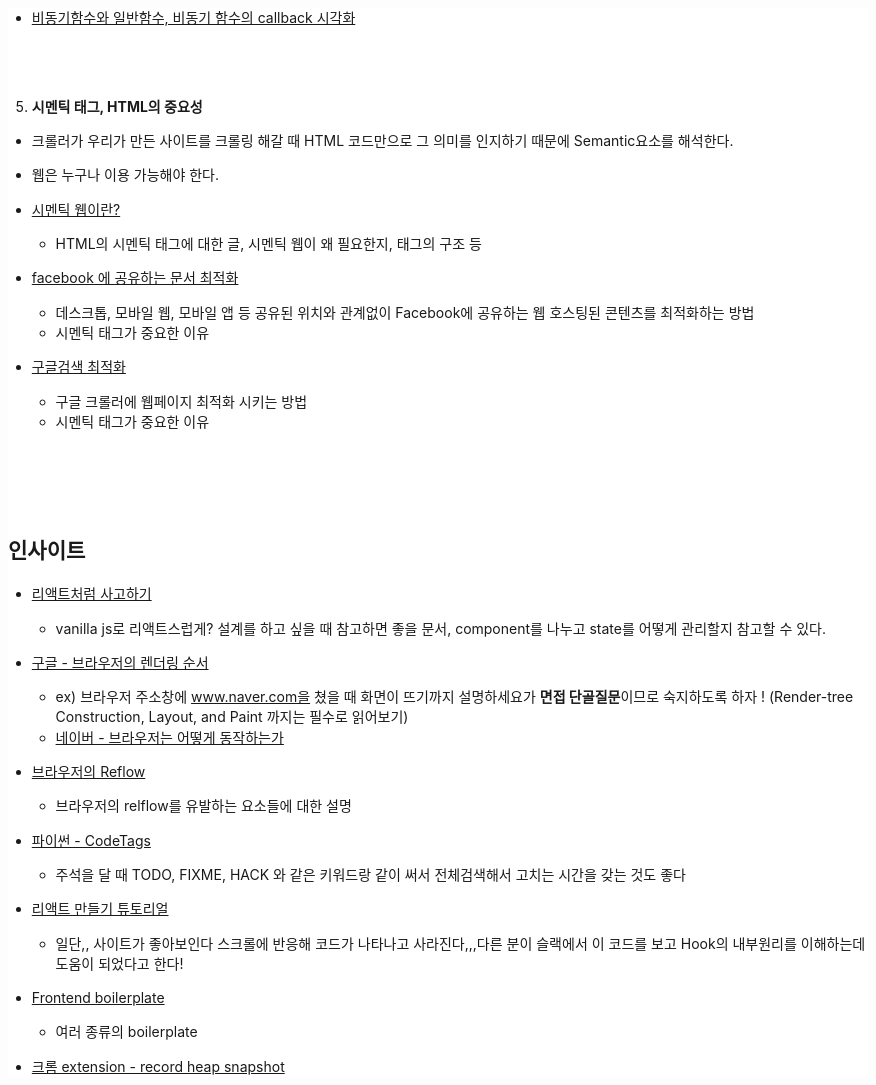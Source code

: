 
- [비동기함수와 일반함수, 비동기 함수의 callback 시각화](http://latentflip.com/loupe/?code=JC5vbignYnV0dG9uJywgJ2NsaWNrJywgZnVuY3Rpb24gb25DbGljaygpIHsKICAgIHNldFRpbWVvdXQoZnVuY3Rpb24gdGltZXIoKSB7CiAgICAgICAgY29uc29sZS5sb2coJ1lvdSBjbGlja2VkIHRoZSBidXR0b24hJyk7ICAgIAogICAgfSwgMjAwMCk7Cn0pOwoKY29uc29sZS5sb2coIkhpISIpOwoKc2V0VGltZW91dChmdW5jdGlvbiB0aW1lb3V0KCkgewogICAgY29uc29sZS5sb2coIkNsaWNrIHRoZSBidXR0b24hIik7Cn0sIDUwMDApOwoKY29uc29sZS5sb2coIldlbGNvbWUgdG8gbG91cGUuIik7!!!PGJ1dHRvbj5DbGljayBtZSE8L2J1dHRvbj4%3D)

<br/><br/>

5. **시멘틱 태그, HTML의 중요성**

- 크롤러가 우리가 만든 사이트를 크롤링 해갈 때 HTML 코드만으로 그 의미를 인지하기 때문에 Semantic요소를 해석한다.
- 웹은 누구나 이용 가능해야 한다.

- [시멘틱 웹이란?](https://www.semrush.com/blog/semantic-html5-guide/?kw=&cmp=EA_SRCH_DSA_Blog_SEO_EN&label=dsa_pagefeed&Network=g&Device=c&utm_content=431603845883&kwid=dsa-834686684576&cmpid=9874915430&gclid=Cj0KCQjwhZr1BRCLARIsALjRVQMALQ-PFX7NKeCiHJWm3AkRMnvnh5f6j9gz2Dqpik6RZZmo0Akzst8aAkdLEALw_wcB)
  - HTML의 시멘틱 태그에 대한 글, 시멘틱 웹이 왜 필요한지, 태그의 구조 등
- [facebook 에 공유하는 문서 최적화](https://developers.facebook.com/docs/sharing/webmasters/#testing)
  - 데스크톱, 모바일 웹, 모바일 앱 등 공유된 위치와 관계없이 Facebook에 공유하는 웹 호스팅된 콘텐츠를 최적화하는 방법
  - 시멘틱 태그가 중요한 이유
- [구글검색 최적화](https://developers.google.com/search/docs/beginner/seo-starter-guide)
  - 구글 크롤러에 웹페이지 최적화 시키는 방법
  - 시멘틱 태그가 중요한 이유

<br/><br/><br/>

## 인사이트

- [리액트처럼 사고하기 ](https://ko.reactjs.org/docs/thinking-in-react.html)

  - vanilla js로 리액트스럽게? 설계를 하고 싶을 때 참고하면 좋을 문서, component를 나누고 state를 어떻게 관리할지 참고할 수 있다.

- [구글 - 브라우저의 렌더링 순서](https://developers.google.com/web/fundamentals/performance/critical-rendering-path/constructing-the-object-model)

  - ex) 브라우저 주소창에 www.naver.com을 쳤을 때 화면이 뜨기까지 설명하세요가 **면접 단골질문**이므로 숙지하도록 하자 ! (Render-tree Construction, Layout, and Paint 까지는 필수로 읽어보기)
  - [네이버 - 브라우저는 어떻게 동작하는가](https://d2.naver.com/helloworld/59361)

- [브라우저의 Reflow](https://gist.github.com/paulirish/5d52fb081b3570c81e3a)

  - 브라우저의 relflow를 유발하는 요소들에 대한 설명

- [파이썬 - CodeTags](https://www.python.org/dev/peps/pep-0350/#id22)

  - 주석을 달 때 TODO, FIXME, HACK 와 같은 키워드랑 같이 써서 전체검색해서 고치는 시간을 갖는 것도 좋다

- [리액트 만들기 튜토리얼](https://pomb.us/build-your-own-react/)

  - 일단,, 사이트가 좋아보인다 스크롤에 반응해 코드가 나타나고 사라진다,,,다른 분이 슬랙에서 이 코드를 보고 Hook의 내부원리를 이해하는데 도움이 되었다고 한다!

- [Frontend boilerplate](https://github.com/pankod/superplate)

  - 여러 종류의 boilerplate

- [크롬 extension - record heap snapshot](https://developer.chrome.com/docs/devtools/memory-problems/heap-snapshots/)
